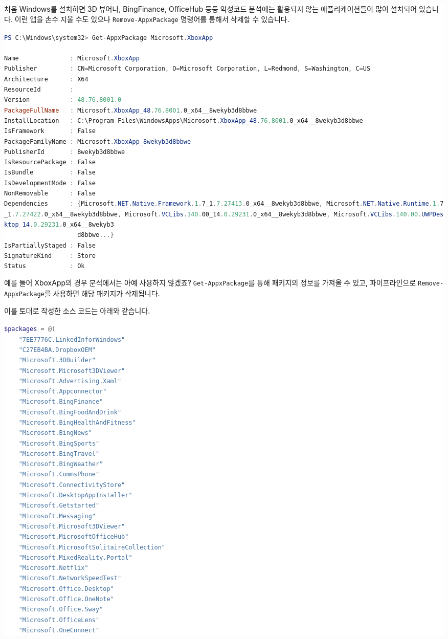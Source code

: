 처음 Windows를 설치하면 3D 뷰어나, BingFinance, OfficeHub 등등 악성코드 분석에는 활용되지 않는 애플리케이션들이 많이 설치되어 있습니다. 이런 앱을 손수 지울 수도 있으나 `Remove-AppxPackage` 명령어를 통해서 삭제할 수 있습니다.

```powershell
PS C:\Windows\system32> Get-AppxPackage Microsoft.XboxApp

Name              : Microsoft.XboxApp
Publisher         : CN=Microsoft Corporation, O=Microsoft Corporation, L=Redmond, S=Washington, C=US
Architecture      : X64
ResourceId        :
Version           : 48.76.8001.0
PackageFullName   : Microsoft.XboxApp_48.76.8001.0_x64__8wekyb3d8bbwe
InstallLocation   : C:\Program Files\WindowsApps\Microsoft.XboxApp_48.76.8001.0_x64__8wekyb3d8bbwe
IsFramework       : False
PackageFamilyName : Microsoft.XboxApp_8wekyb3d8bbwe
PublisherId       : 8wekyb3d8bbwe
IsResourcePackage : False
IsBundle          : False
IsDevelopmentMode : False
NonRemovable      : False
Dependencies      : {Microsoft.NET.Native.Framework.1.7_1.7.27413.0_x64__8wekyb3d8bbwe, Microsoft.NET.Native.Runtime.1.7_1.7.27422.0_x64__8wekyb3d8bbwe, Microsoft.VCLibs.140.00_14.0.29231.0_x64__8wekyb3d8bbwe, Microsoft.VCLibs.140.00.UWPDesktop_14.0.29231.0_x64__8wekyb3
                    d8bbwe...}
IsPartiallyStaged : False
SignatureKind     : Store
Status            : Ok
```

예를 들어 XboxApp의 경우 분석에서는 아예 사용하지 않겠죠? `Get-AppxPackage`를 통해 패키지의 정보를 가져올 수 있고, 파이프라인으로 `Remove-AppxPackage`를 사용하면 해당 패키지가 삭제됩니다.

이를 토대로 작성한 소스 코드는 아래와 같습니다.

```powershell
$packages = @(
    "7EE7776C.LinkedInforWindows"
    "C27EB4BA.DropboxOEM"
    "Microsoft.3DBuilder"
    "Microsoft.Microsoft3DViewer"
    "Microsoft.Advertising.Xaml"
    "Microsoft.Appconnector"
    "Microsoft.BingFinance"
    "Microsoft.BingFoodAndDrink"
    "Microsoft.BingHealthAndFitness"
    "Microsoft.BingNews"
    "Microsoft.BingSports"
    "Microsoft.BingTravel"
    "Microsoft.BingWeather"
    "Microsoft.CommsPhone"
    "Microsoft.ConnectivityStore"
    "Microsoft.DesktopAppInstaller"
    "Microsoft.Getstarted"
    "Microsoft.Messaging"
    "Microsoft.Microsoft3DViewer"
    "Microsoft.MicrosoftOfficeHub"
    "Microsoft.MicrosoftSolitaireCollection"
    "Microsoft.MixedReality.Portal"
    "Microsoft.Netflix"
    "Microsoft.NetworkSpeedTest"
    "Microsoft.Office.Desktop"
    "Microsoft.Office.OneNote"
    "Microsoft.Office.Sway"
    "Microsoft.OfficeLens"
    "Microsoft.OneConnect"
```